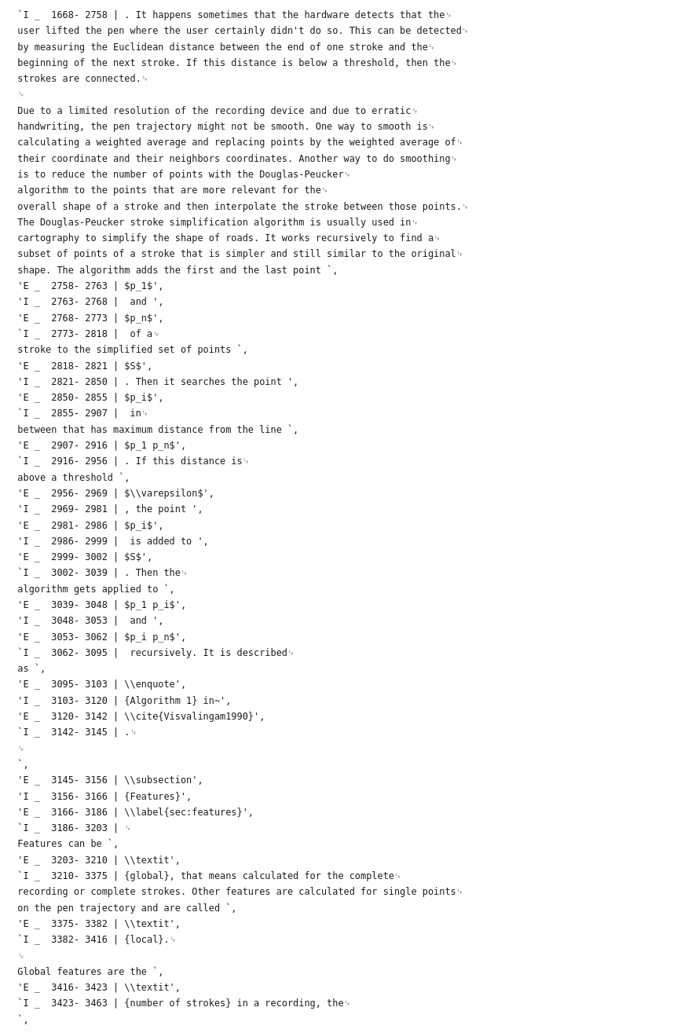       `I _  1668- 2758 | . It happens sometimes that the hardware detects that the␊
      user lifted the pen where the user certainly didn't do so. This can be detected␊
      by measuring the Euclidean distance between the end of one stroke and the␊
      beginning of the next stroke. If this distance is below a threshold, then the␊
      strokes are connected.␊
      ␊
      Due to a limited resolution of the recording device and due to erratic␊
      handwriting, the pen trajectory might not be smooth. One way to smooth is␊
      calculating a weighted average and replacing points by the weighted average of␊
      their coordinate and their neighbors coordinates. Another way to do smoothing␊
      is to reduce the number of points with the Douglas-Peucker␊
      algorithm to the points that are more relevant for the␊
      overall shape of a stroke and then interpolate the stroke between those points.␊
      The Douglas-Peucker stroke simplification algorithm is usually used in␊
      cartography to simplify the shape of roads. It works recursively to find a␊
      subset of points of a stroke that is simpler and still similar to the original␊
      shape. The algorithm adds the first and the last point `,
      'E _  2758- 2763 | $p_1$',
      'I _  2763- 2768 |  and ',
      'E _  2768- 2773 | $p_n$',
      `I _  2773- 2818 |  of a␊
      stroke to the simplified set of points `,
      'E _  2818- 2821 | $S$',
      'I _  2821- 2850 | . Then it searches the point ',
      'E _  2850- 2855 | $p_i$',
      `I _  2855- 2907 |  in␊
      between that has maximum distance from the line `,
      'E _  2907- 2916 | $p_1 p_n$',
      `I _  2916- 2956 | . If this distance is␊
      above a threshold `,
      'E _  2956- 2969 | $\\varepsilon$',
      'I _  2969- 2981 | , the point ',
      'E _  2981- 2986 | $p_i$',
      'I _  2986- 2999 |  is added to ',
      'E _  2999- 3002 | $S$',
      `I _  3002- 3039 | . Then the␊
      algorithm gets applied to `,
      'E _  3039- 3048 | $p_1 p_i$',
      'I _  3048- 3053 |  and ',
      'E _  3053- 3062 | $p_i p_n$',
      `I _  3062- 3095 |  recursively. It is described␊
      as `,
      'E _  3095- 3103 | \\enquote',
      'I _  3103- 3120 | {Algorithm 1} in~',
      'E _  3120- 3142 | \\cite{Visvalingam1990}',
      `I _  3142- 3145 | .␊
      ␊
      `,
      'E _  3145- 3156 | \\subsection',
      'I _  3156- 3166 | {Features}',
      'E _  3166- 3186 | \\label{sec:features}',
      `I _  3186- 3203 | ␊
      Features can be `,
      'E _  3203- 3210 | \\textit',
      `I _  3210- 3375 | {global}, that means calculated for the complete␊
      recording or complete strokes. Other features are calculated for single points␊
      on the pen trajectory and are called `,
      'E _  3375- 3382 | \\textit',
      `I _  3382- 3416 | {local}.␊
      ␊
      Global features are the `,
      'E _  3416- 3423 | \\textit',
      `I _  3423- 3463 | {number of strokes} in a recording, the␊
      `,